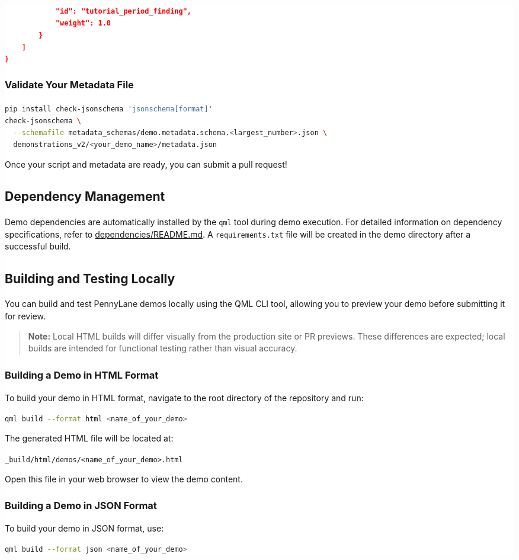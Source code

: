 ```json
            "id": "tutorial_period_finding",
            "weight": 1.0
        }
    ]
}
```

### Validate Your Metadata File

```bash
pip install check-jsonschema 'jsonschema[format]'
check-jsonschema \
  --schemafile metadata_schemas/demo.metadata.schema.<largest_number>.json \
  demonstrations_v2/<your_demo_name>/metadata.json
```

Once your script and metadata are ready, you can submit a pull request!

## Dependency Management

Demo dependencies are automatically installed by the `qml` tool during demo execution. For detailed information on dependency specifications, refer to [dependencies/README.md](/dependencies/README.md). A `requirements.txt` file will be created in the demo directory after a successful build.

## Building and Testing Locally

You can build and test PennyLane demos locally using the QML CLI tool, allowing you to preview your demo before submitting it for review.

> **Note:** Local HTML builds will differ visually from the production site or PR previews. These differences are expected; local builds are intended for functional testing rather than visual accuracy.

### Building a Demo in HTML Format

To build your demo in HTML format, navigate to the root directory of the repository and run:

```bash
qml build --format html <name_of_your_demo>
```

The generated HTML file will be located at:

```
_build/html/demos/<name_of_your_demo>.html
```

Open this file in your web browser to view the demo content.

### Building a Demo in JSON Format

To build your demo in JSON format, use:

```bash
qml build --format json <name_of_your_demo>
```
